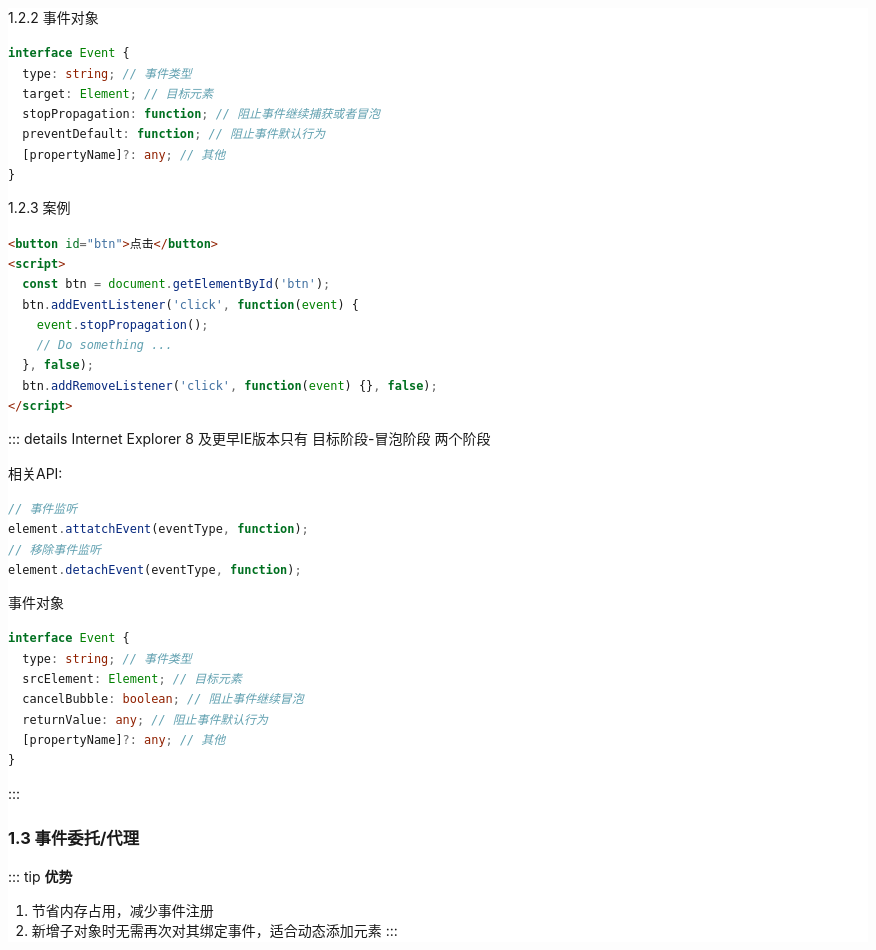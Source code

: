 1.2.2 事件对象

```ts
interface Event {
  type: string; // 事件类型
  target: Element; // 目标元素
  stopPropagation: function; // 阻止事件继续捕获或者冒泡
  preventDefault: function; // 阻止事件默认行为
  [propertyName]?: any; // 其他
}
```

1.2.3 案例

```html
<button id="btn">点击</button>
<script>
  const btn = document.getElementById('btn');
  btn.addEventListener('click', function(event) {
    event.stopPropagation();
    // Do something ...
  }, false);
  btn.addRemoveListener('click', function(event) {}, false);
</script>
```

::: details Internet Explorer 8 及更早IE版本只有 目标阶段-冒泡阶段 两个阶段

相关API:

```js
// 事件监听
element.attatchEvent(eventType, function);
// 移除事件监听
element.detachEvent(eventType, function);
```

事件对象

```ts
interface Event {
  type: string; // 事件类型
  srcElement: Element; // 目标元素
  cancelBubble: boolean; // 阻止事件继续冒泡
  returnValue: any; // 阻止事件默认行为
  [propertyName]?: any; // 其他
}
```
:::

### 1.3 事件委托/代理

::: tip
**优势**
1. 节省内存占用，减少事件注册
2. 新增子对象时无需再次对其绑定事件，适合动态添加元素
:::
